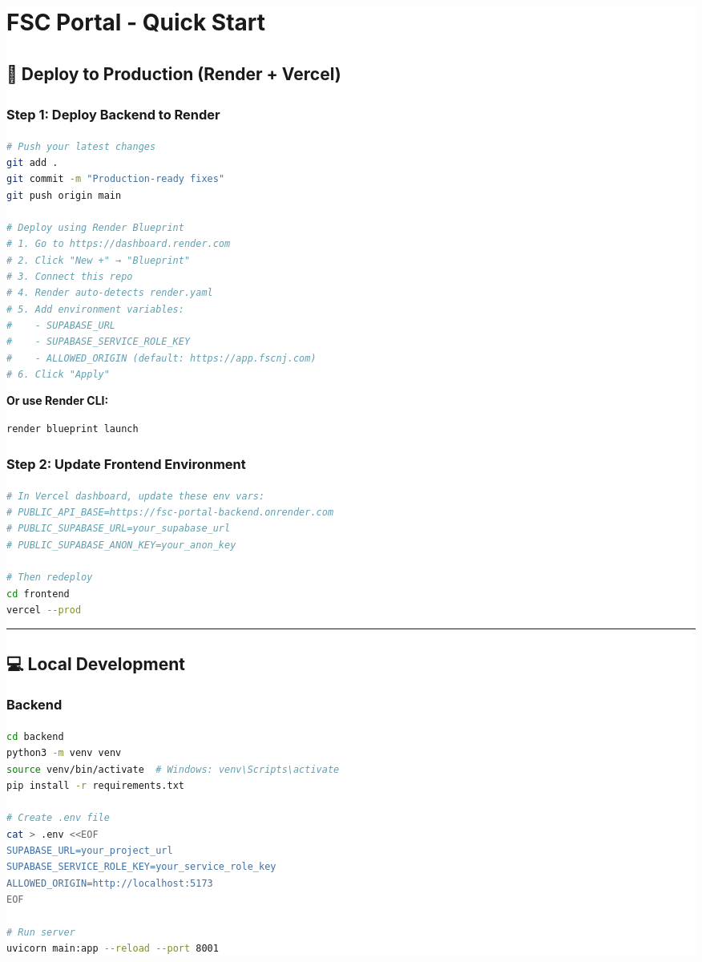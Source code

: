 # FSC Portal - Quick Start

## 🚀 Deploy to Production (Render + Vercel)

### Step 1: Deploy Backend to Render

```bash
# Push your latest changes
git add .
git commit -m "Production-ready fixes"
git push origin main

# Deploy using Render Blueprint
# 1. Go to https://dashboard.render.com
# 2. Click "New +" → "Blueprint"
# 3. Connect this repo
# 4. Render auto-detects render.yaml
# 5. Add environment variables:
#    - SUPABASE_URL
#    - SUPABASE_SERVICE_ROLE_KEY
#    - ALLOWED_ORIGIN (default: https://app.fscnj.com)
# 6. Click "Apply"
```

**Or use Render CLI:**
```bash
render blueprint launch
```

### Step 2: Update Frontend Environment

```bash
# In Vercel dashboard, update these env vars:
# PUBLIC_API_BASE=https://fsc-portal-backend.onrender.com
# PUBLIC_SUPABASE_URL=your_supabase_url
# PUBLIC_SUPABASE_ANON_KEY=your_anon_key

# Then redeploy
cd frontend
vercel --prod
```

---

## 💻 Local Development

### Backend
```bash
cd backend
python3 -m venv venv
source venv/bin/activate  # Windows: venv\Scripts\activate
pip install -r requirements.txt

# Create .env file
cat > .env <<EOF
SUPABASE_URL=your_project_url
SUPABASE_SERVICE_ROLE_KEY=your_service_role_key
ALLOWED_ORIGIN=http://localhost:5173
EOF

# Run server
uvicorn main:app --reload --port 8001
```
